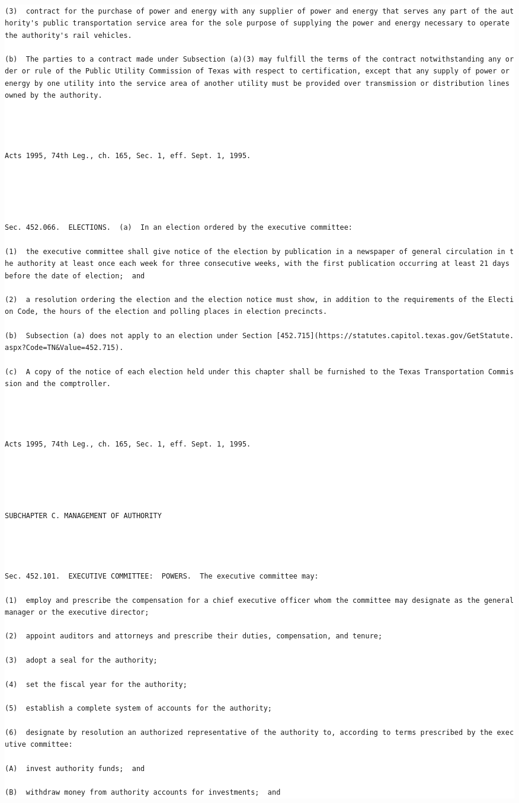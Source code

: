     (3)  contract for the purchase of power and energy with any supplier of power and energy that serves any part of the authority's public transportation service area for the sole purpose of supplying the power and energy necessary to operate the authority's rail vehicles.
    
    (b)  The parties to a contract made under Subsection (a)(3) may fulfill the terms of the contract notwithstanding any order or rule of the Public Utility Commission of Texas with respect to certification, except that any supply of power or energy by one utility into the service area of another utility must be provided over transmission or distribution lines owned by the authority.
    
    
    
    
    Acts 1995, 74th Leg., ch. 165, Sec. 1, eff. Sept. 1, 1995.
    
    
    
    
    
    Sec. 452.066.  ELECTIONS.  (a)  In an election ordered by the executive committee:
    
    (1)  the executive committee shall give notice of the election by publication in a newspaper of general circulation in the authority at least once each week for three consecutive weeks, with the first publication occurring at least 21 days before the date of election;  and
    
    (2)  a resolution ordering the election and the election notice must show, in addition to the requirements of the Election Code, the hours of the election and polling places in election precincts.
    
    (b)  Subsection (a) does not apply to an election under Section [452.715](https://statutes.capitol.texas.gov/GetStatute.aspx?Code=TN&Value=452.715).
    
    (c)  A copy of the notice of each election held under this chapter shall be furnished to the Texas Transportation Commission and the comptroller.
    
    
    
    
    Acts 1995, 74th Leg., ch. 165, Sec. 1, eff. Sept. 1, 1995.
    
    
    
    
    
    SUBCHAPTER C. MANAGEMENT OF AUTHORITY
    
      
    
    
    Sec. 452.101.  EXECUTIVE COMMITTEE:  POWERS.  The executive committee may:
    
    (1)  employ and prescribe the compensation for a chief executive officer whom the committee may designate as the general manager or the executive director;
    
    (2)  appoint auditors and attorneys and prescribe their duties, compensation, and tenure;
    
    (3)  adopt a seal for the authority;
    
    (4)  set the fiscal year for the authority;
    
    (5)  establish a complete system of accounts for the authority;
    
    (6)  designate by resolution an authorized representative of the authority to, according to terms prescribed by the executive committee:
    
    (A)  invest authority funds;  and
    
    (B)  withdraw money from authority accounts for investments;  and
    